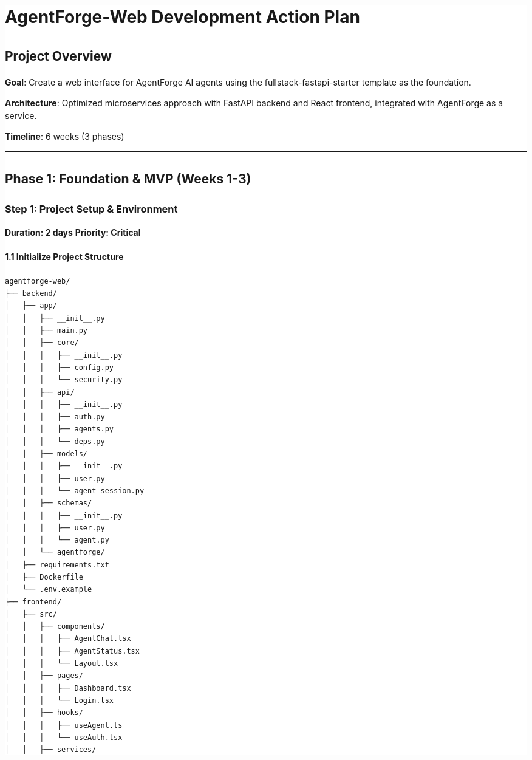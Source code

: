 

# AgentForge-Web Development Action Plan

## Project Overview

**Goal**: Create a web interface for AgentForge AI agents using the fullstack-fastapi-starter template as the foundation.

**Architecture**: Optimized microservices approach with FastAPI backend and React frontend, integrated with AgentForge as a service.

**Timeline**: 6 weeks (3 phases)

---

## Phase 1: Foundation & MVP (Weeks 1-3)

### Step 1: Project Setup & Environment
**Duration: 2 days**
**Priority: Critical**

#### 1.1 Initialize Project Structure
```
agentforge-web/
├── backend/
│   ├── app/
│   │   ├── __init__.py
│   │   ├── main.py
│   │   ├── core/
│   │   │   ├── __init__.py
│   │   │   ├── config.py
│   │   │   └── security.py
│   │   ├── api/
│   │   │   ├── __init__.py
│   │   │   ├── auth.py
│   │   │   ├── agents.py
│   │   │   └── deps.py
│   │   ├── models/
│   │   │   ├── __init__.py
│   │   │   ├── user.py
│   │   │   └── agent_session.py
│   │   ├── schemas/
│   │   │   ├── __init__.py
│   │   │   ├── user.py
│   │   │   └── agent.py
│   │   └── agentforge/
│   ├── requirements.txt
│   ├── Dockerfile
│   └── .env.example
├── frontend/
│   ├── src/
│   │   ├── components/
│   │   │   ├── AgentChat.tsx
│   │   │   ├── AgentStatus.tsx
│   │   │   └── Layout.tsx
│   │   ├── pages/
│   │   │   ├── Dashboard.tsx
│   │   │   └── Login.tsx
│   │   ├── hooks/
│   │   │   ├── useAgent.ts
│   │   │   └── useAuth.tsx
│   │   ├── services/
```
